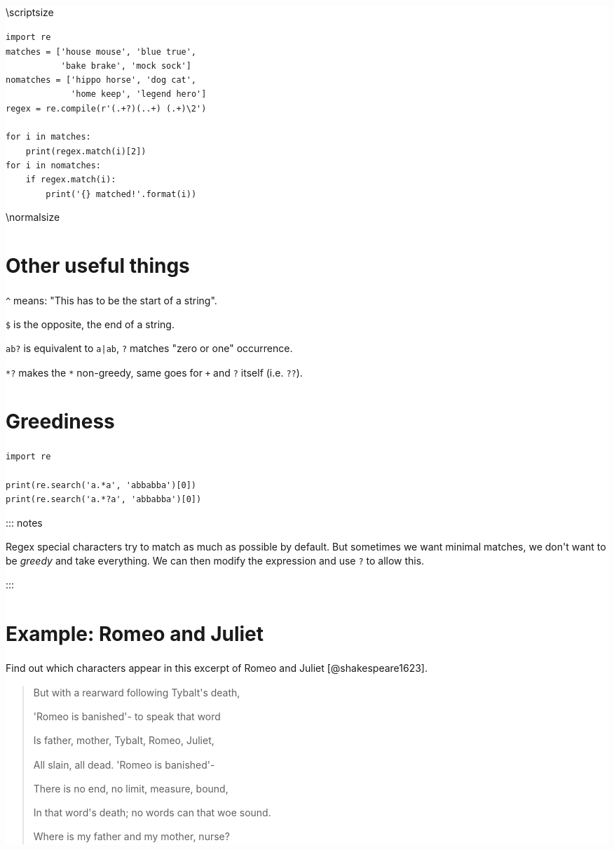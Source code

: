 \scriptsize

```{ .python .exec }
import re
matches = ['house mouse', 'blue true',
           'bake brake', 'mock sock']
nomatches = ['hippo horse', 'dog cat',
             'home keep', 'legend hero']
regex = re.compile(r'(.+?)(..+) (.+)\2')

for i in matches:
    print(regex.match(i)[2])
for i in nomatches:
    if regex.match(i):
        print('{} matched!'.format(i))
```

\normalsize


# Other useful things

`^` means: "This has to be the start of a string".

`$` is the opposite, the end of a string.

`ab?` is equivalent to `a|ab`, `?` matches "zero or one" occurrence.

`*?` makes the `*` non-greedy, same goes for `+` and `?` itself (i.e. `??`).


# Greediness

```{ .python .exec }
import re

print(re.search('a.*a', 'abbabba')[0])
print(re.search('a.*?a', 'abbabba')[0])
```

::: notes

Regex special characters try to match as much as possible by default. But
sometimes we want minimal matches, we don't want to be *greedy* and take
everything. We can then modify the expression and use `?` to allow this.

:::


# Example: Romeo and Juliet

Find out which characters appear in this excerpt of Romeo and Juliet [@shakespeare1623].

> But with a rearward following Tybalt's death,
>
> 'Romeo is banished'- to speak that word
>
> Is father, mother, Tybalt, Romeo, Juliet,
>
> All slain, all dead. 'Romeo is banished'-
>
> There is no end, no limit, measure, bound,
>
> In that word's death; no words can that woe sound.
>
> Where is my father and my mother, nurse?


[^reglang]: Basically those we can represent using the FSA we learned, for more
[^srcwikilang]: Adapted from @wiki2017reglang
[^redocs]: https://docs.python.org/3/library/re.html
[^rfc]: RFC is a "request for comments" and used by the Internet Engineering
[^verbmeanings]: Even though they do have semantics, they are often